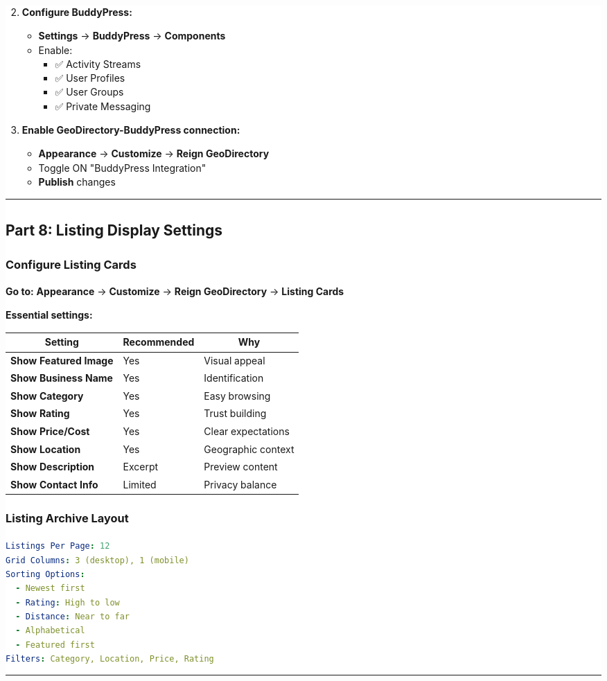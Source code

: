 2. **Configure BuddyPress:**
   - **Settings** → **BuddyPress** → **Components**
   - Enable:
     - ✅ Activity Streams
     - ✅ User Profiles
     - ✅ User Groups
     - ✅ Private Messaging

3. **Enable GeoDirectory-BuddyPress connection:**
   - **Appearance** → **Customize** → **Reign GeoDirectory**
   - Toggle ON "BuddyPress Integration"
   - **Publish** changes

---

## Part 8: Listing Display Settings

### Configure Listing Cards

**Go to:** **Appearance** → **Customize** → **Reign GeoDirectory** → **Listing Cards**

**Essential settings:**

| Setting | Recommended | Why |
|---------|-------------|-----|
| **Show Featured Image** | Yes | Visual appeal |
| **Show Business Name** | Yes | Identification |
| **Show Category** | Yes | Easy browsing |
| **Show Rating** | Yes | Trust building |
| **Show Price/Cost** | Yes | Clear expectations |
| **Show Location** | Yes | Geographic context |
| **Show Description** | Excerpt | Preview content |
| **Show Contact Info** | Limited | Privacy balance |

### Listing Archive Layout

```yaml
Listings Per Page: 12
Grid Columns: 3 (desktop), 1 (mobile)
Sorting Options:
  - Newest first
  - Rating: High to low
  - Distance: Near to far
  - Alphabetical
  - Featured first
Filters: Category, Location, Price, Rating
```

---